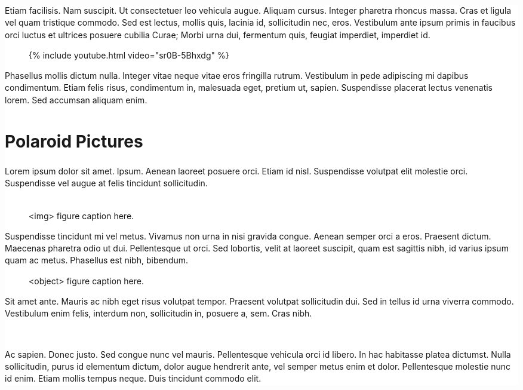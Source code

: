 Etiam facilisis. Nam suscipit. Ut consectetuer leo vehicula augue. Aliquam
cursus. Integer pharetra rhoncus massa. Cras et ligula vel quam tristique
commodo. Sed est lectus, mollis quis, lacinia id, sollicitudin nec, eros.
Vestibulum ante ipsum primis in faucibus orci luctus et ultrices posuere
cubilia Curae; Morbi urna dui, fermentum quis, feugiat imperdiet, imperdiet id.

<figure class="singleimage">
{% include youtube.html video="sr0B-5Bhxdg" %}
</figure>

Phasellus mollis dictum nulla. Integer vitae neque vitae eros fringilla rutrum.
Vestibulum in pede adipiscing mi dapibus condimentum. Etiam felis risus,
condimentum in, malesuada eget, pretium ut, sapien. Suspendisse placerat lectus
venenatis lorem. Sed accumsan aliquam enim.


# Polaroid Pictures

Lorem ipsum dolor sit amet. Ipsum. Aenean laoreet posuere orci. Etiam id nisl.
Suspendisse volutpat elit molestie orci. Suspendisse vel augue at felis
tincidunt sollicitudin.

<figure class="floatright polaroid">
<img src="{{ site.baseurl }}/blog/images/k750i_main_menu.jpg" alt="">
<figcaption>
&lt;img&gt; figure caption here.
</figcaption>
</figure>

Suspendisse tincidunt mi vel metus. Vivamus non urna in nisi gravida congue.
Aenean semper orci a eros. Praesent dictum. Maecenas pharetra odio ut dui.
Pellentesque ut orci. Sed lobortis, velit at laoreet suscipit, quam est
sagittis nibh, id varius ipsum quam ac metus. Phasellus est nibh, bibendum.

<figure class="floatright polaroid">
<object type="image/svg+xml" data="{{ site.baseurl }}/blog/images/avr/usbasp_on_breadboard_1_annotated.svg"></object>
<figcaption>
&lt;object&gt; figure caption here.
</figcaption>
</figure>

Sit amet ante. Mauris ac nibh eget risus volutpat tempor. Praesent volutpat
sollicitudin dui. Sed in tellus id urna viverra commodo. Vestibulum enim felis,
interdum non, sollicitudin in, posuere a, sem. Cras nibh.

<figure class="floatright polaroid">
<img src="{{ site.baseurl }}/blog/images/hard_drive_adapter_screws.jpg" alt="">
</figure>

Ac sapien. Donec justo. Sed congue nunc vel mauris. Pellentesque vehicula orci
id libero. In hac habitasse platea dictumst. Nulla sollicitudin, purus id
elementum dictum, dolor augue hendrerit ante, vel semper metus enim et dolor.
Pellentesque molestie nunc id enim. Etiam mollis tempus neque. Duis tincidunt
commodo elit.
